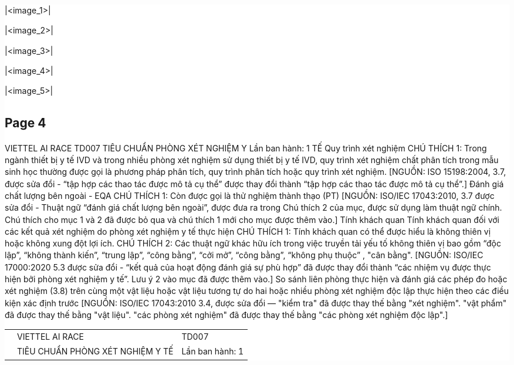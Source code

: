 </table>

|<image_1>|

|<image_2>|

|<image_3>|

|<image_4>|

|<image_5>|

## Page 4

VIETTEL AI RACE TD007
TIÊU CHUẨN PHÒNG XÉT NGHIỆM Y
Lần ban hành: 1
TẾ
Quy trình xét nghiệm
CHÚ THÍCH 1: Trong ngành thiết bị y tế IVD và trong nhiều phòng xét nghiệm sử dụng
thiết bị y tế IVD, quy trình xét nghiệm chất phân tích trong mẫu sinh học thường được gọi
là phương pháp phân tích, quy trình phân tích hoặc quy trình xét nghiệm.
[NGUỒN: ISO 15198:2004, 3.7, được sửa đổi - “tập hợp các thao tác được mô tả cụ thể”
được thay đổi thành “tập hợp các thao tác được mô tả cụ thể”.]
Đánh giá chất lượng bên ngoài - EQA
CHÚ THÍCH 1: Còn được gọi là thử nghiệm thành thạo (PT)
[NGUỒN: ISO/IEC 17043:2010, 3.7 được sửa đổi - Thuật ngữ “đánh giá chất lượng
bên ngoài”, được đưa ra trong Chú thích 2 của mục, được sử dụng làm thuật ngữ chính.
Chú thích cho mục 1 và 2 đã được bỏ qua và chú thích 1 mới cho mục được thêm vào.]
Tính khách quan
Tính khách quan đối với các kết quả xét nghiệm do phòng xét nghiệm y tế thực hiện
CHÚ THÍCH 1: Tính khách quan có thể được hiểu là không thiên vị hoặc không xung đột
lợi ích.
CHÚ THÍCH 2: Các thuật ngữ khác hữu ích trong việc truyền tải yếu tố không thiên vị
bao gồm “độc lập”, “không thành kiến”, “trung lập”, “công bằng”, “cởi mở”, “công
bằng”, “không phụ thuộc” , "cân bằng".
[NGUỒN: ISO/IEC 17000:2020 5.3 được sửa đổi - “kết quả của hoạt động đánh giá sự
phù hợp” đã được thay đổi thành “các nhiệm vụ được thực hiện bởi phòng xét nghiệm y
tế”. Lưu ý 2 vào mục đã được thêm vào.]
So sánh liên phòng
thực hiện và đánh giá các phép đo hoặc xét nghiệm (3.8) trên cùng một vật liệu hoặc
vật liệu tương tự do hai hoặc nhiều phòng xét nghiệm độc lập thực hiện theo các điều
kiện xác định trước
[NGUỒN: ISO/IEC 17043:2010 3.4, được sửa đổi — "kiểm tra" đã được thay thế
bằng "xét nghiệm". "vật phẩm" đã được thay thế bằng "vật liệu". "các phòng xét
nghiệm" đã được thay thế bằng "các phòng xét nghiệm độc lập".]

<table>
  <tbody>
    <tr>
      <td></td>
      <td>VIETTEL AI RACE</td>
      <td>TD007</td>
    </tr>
    <tr>
      <td></td>
      <td>TIÊU CHUẨN PHÒNG XÉT NGHIỆM Y
TẾ</td>
      <td>Lần ban hành: 1</td>
    </tr>
  </tbody>
</table>
